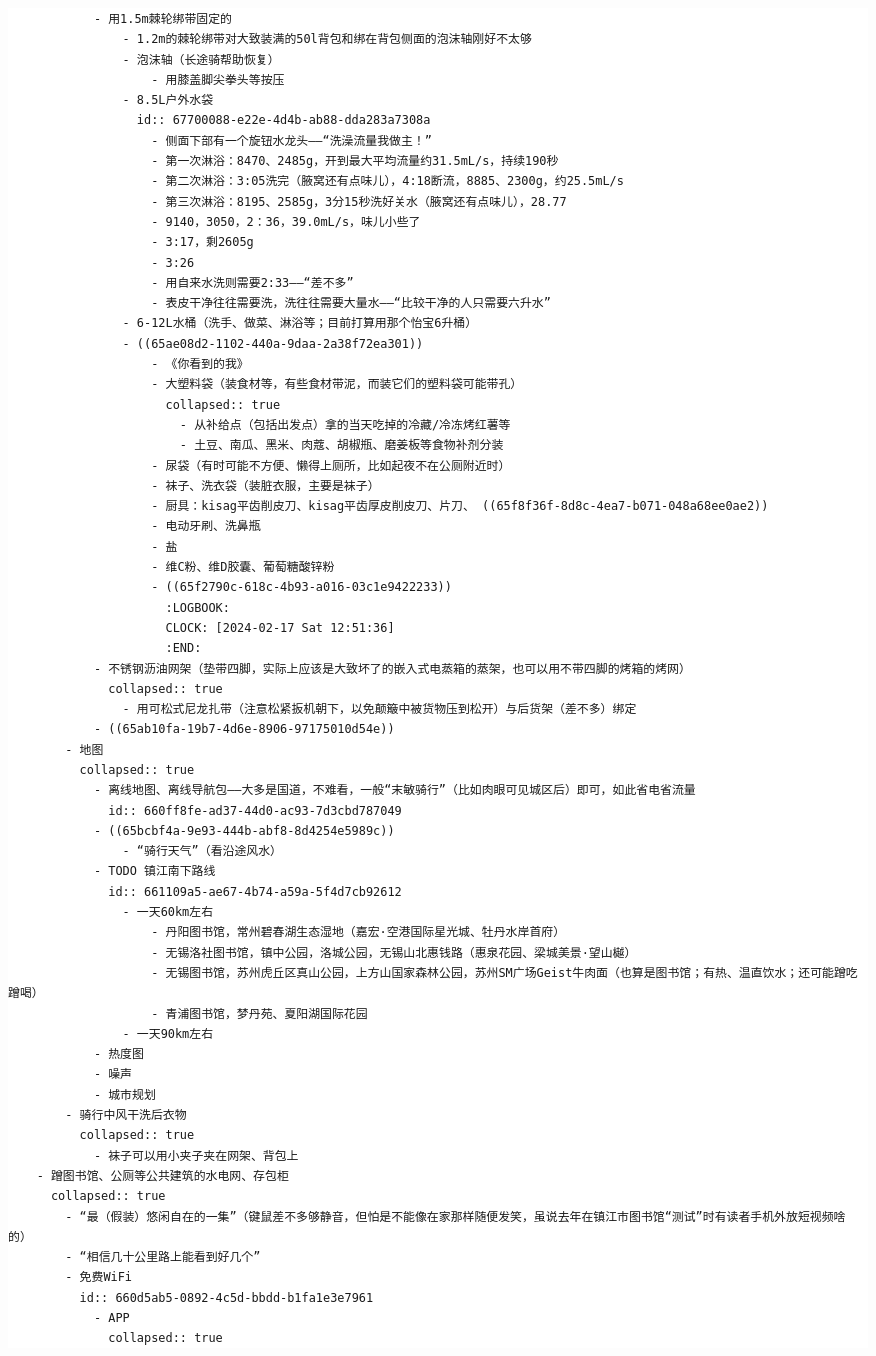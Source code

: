 				- 用1.5m棘轮绑带固定的
					- 1.2m的棘轮绑带对大致装满的50l背包和绑在背包侧面的泡沫轴刚好不太够
					- 泡沫轴（长途骑帮助恢复）
						- 用膝盖脚尖拳头等按压
					- 8.5L户外水袋
					  id:: 67700088-e22e-4d4b-ab88-dda283a7308a
						- 侧面下部有一个旋钮水龙头——“洗澡流量我做主！”
						- 第一次淋浴：8470、2485g，开到最大平均流量约31.5mL/s，持续190秒
						- 第二次淋浴：3:05洗完（腋窝还有点味儿），4:18断流，8885、2300g，约25.5mL/s
						- 第三次淋浴：8195、2585g，3分15秒洗好关水（腋窝还有点味儿），28.77
						- 9140，3050，2：36，39.0mL/s，味儿小些了
						- 3:17，剩2605g
						- 3:26
						- 用自来水洗则需要2:33——“差不多”
						- 表皮干净往往需要洗，洗往往需要大量水——“比较干净的人只需要六升水”
					- 6-12L水桶（洗手、做菜、淋浴等；目前打算用那个怡宝6升桶）
					- ((65ae08d2-1102-440a-9daa-2a38f72ea301))
						- 《你看到的我》
						- 大塑料袋（装食材等，有些食材带泥，而装它们的塑料袋可能带孔）
						  collapsed:: true
							- 从补给点（包括出发点）拿的当天吃掉的冷藏/冷冻烤红薯等
							- 土豆、南瓜、黑米、肉蔻、胡椒瓶、磨姜板等食物补剂分装
						- 尿袋（有时可能不方便、懒得上厕所，比如起夜不在公厕附近时）
						- 袜子、洗衣袋（装脏衣服，主要是袜子）
						- 厨具：kisag平齿削皮刀、kisag平齿厚皮削皮刀、片刀、 ((65f8f36f-8d8c-4ea7-b071-048a68ee0ae2))
						- 电动牙刷、洗鼻瓶
						- 盐
						- 维C粉、维D胶囊、葡萄糖酸锌粉
						- ((65f2790c-618c-4b93-a016-03c1e9422233))
						  :LOGBOOK:
						  CLOCK: [2024-02-17 Sat 12:51:36]
						  :END:
				- 不锈钢沥油网架（垫带四脚，实际上应该是大致坏了的嵌入式电蒸箱的蒸架，也可以用不带四脚的烤箱的烤网）
				  collapsed:: true
					- 用可松式尼龙扎带（注意松紧扳机朝下，以免颠簸中被货物压到松开）与后货架（差不多）绑定
				- ((65ab10fa-19b7-4d6e-8906-97175010d54e))
			- 地图
			  collapsed:: true
				- 离线地图、离线导航包——大多是国道，不难看，一般“末敏骑行”（比如肉眼可见城区后）即可，如此省电省流量
				  id:: 660ff8fe-ad37-44d0-ac93-7d3cbd787049
				- ((65bcbf4a-9e93-444b-abf8-8d4254e5989c))
					- “骑行天气”（看沿途风水）
				- TODO 镇江南下路线
				  id:: 661109a5-ae67-4b74-a59a-5f4d7cb92612
					- 一天60km左右
						- 丹阳图书馆，常州碧春湖生态湿地（嘉宏·空港国际星光城、牡丹水岸首府）
						- 无锡洛社图书馆，镇中公园，洛城公园，无锡山北惠钱路（惠泉花园、梁城美景·望山樾）
						- 无锡图书馆，苏州虎丘区真山公园，上方山国家森林公园，苏州SM广场Geist牛肉面（也算是图书馆；有热、温直饮水；还可能蹭吃蹭喝）
						- 青浦图书馆，梦丹苑、夏阳湖国际花园
					- 一天90km左右
				- 热度图
				- 噪声
				- 城市规划
			- 骑行中风干洗后衣物
			  collapsed:: true
				- 袜子可以用小夹子夹在网架、背包上
		- 蹭图书馆、公厕等公共建筑的水电网、存包柜
		  collapsed:: true
			- “最（假装）悠闲自在的一集”（键鼠差不多够静音，但怕是不能像在家那样随便发笑，虽说去年在镇江市图书馆“测试”时有读者手机外放短视频啥的）
			- “相信几十公里路上能看到好几个”
			- 免费WiFi
			  id:: 660d5ab5-0892-4c5d-bbdd-b1fa1e3e7961
				- APP
				  collapsed:: true